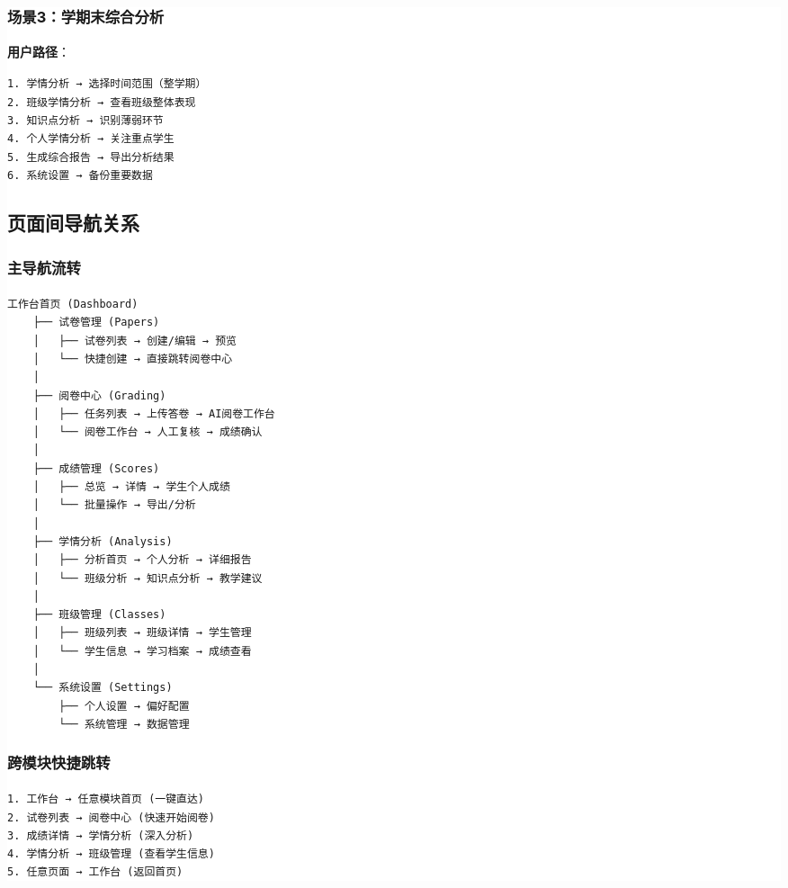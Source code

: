 ### 场景3：学期末综合分析

**用户路径**：
```
1. 学情分析 → 选择时间范围（整学期）
2. 班级学情分析 → 查看班级整体表现
3. 知识点分析 → 识别薄弱环节
4. 个人学情分析 → 关注重点学生
5. 生成综合报告 → 导出分析结果
6. 系统设置 → 备份重要数据
```

## 页面间导航关系

### 主导航流转

```
工作台首页 (Dashboard)
    ├── 试卷管理 (Papers)
    │   ├── 试卷列表 → 创建/编辑 → 预览
    │   └── 快捷创建 → 直接跳转阅卷中心
    │
    ├── 阅卷中心 (Grading)
    │   ├── 任务列表 → 上传答卷 → AI阅卷工作台
    │   └── 阅卷工作台 → 人工复核 → 成绩确认
    │
    ├── 成绩管理 (Scores)
    │   ├── 总览 → 详情 → 学生个人成绩
    │   └── 批量操作 → 导出/分析
    │
    ├── 学情分析 (Analysis)
    │   ├── 分析首页 → 个人分析 → 详细报告
    │   └── 班级分析 → 知识点分析 → 教学建议
    │
    ├── 班级管理 (Classes)
    │   ├── 班级列表 → 班级详情 → 学生管理
    │   └── 学生信息 → 学习档案 → 成绩查看
    │
    └── 系统设置 (Settings)
        ├── 个人设置 → 偏好配置
        └── 系统管理 → 数据管理
```

### 跨模块快捷跳转

```
1. 工作台 → 任意模块首页 (一键直达)
2. 试卷列表 → 阅卷中心 (快速开始阅卷)
3. 成绩详情 → 学情分析 (深入分析)
4. 学情分析 → 班级管理 (查看学生信息)
5. 任意页面 → 工作台 (返回首页)
```
